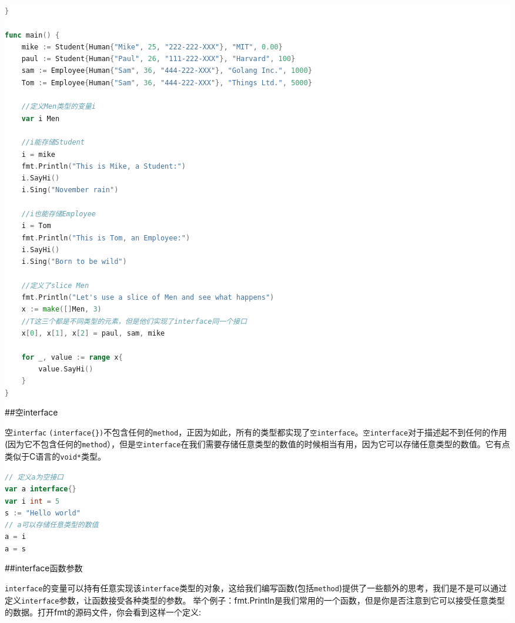 ```go
}

func main() {
    mike := Student{Human{"Mike", 25, "222-222-XXX"}, "MIT", 0.00}
    paul := Student{Human{"Paul", 26, "111-222-XXX"}, "Harvard", 100}
    sam := Employee{Human{"Sam", 36, "444-222-XXX"}, "Golang Inc.", 1000}
    Tom := Employee{Human{"Sam", 36, "444-222-XXX"}, "Things Ltd.", 5000}

    //定义Men类型的变量i
    var i Men

    //i能存储Student
    i = mike
    fmt.Println("This is Mike, a Student:")
    i.SayHi()
    i.Sing("November rain")

    //i也能存储Employee
    i = Tom
    fmt.Println("This is Tom, an Employee:")
    i.SayHi()
    i.Sing("Born to be wild")

    //定义了slice Men
    fmt.Println("Let's use a slice of Men and see what happens")
    x := make([]Men, 3)
    //T这三个都是不同类型的元素，但是他们实现了interface同一个接口
    x[0], x[1], x[2] = paul, sam, mike

    for _, value := range x{
        value.SayHi()
    }
}
```

##空interface

空`interfac` `(interface{})`不包含任何的`method`，正因为如此，所有的类型都实现了`空interface`。`空interface`对于描述起不到任何的作用(因为它不包含任何的`method`），但是`空interface`在我们需要存储任意类型的数值的时候相当有用，因为它可以存储任意类型的数值。它有点类似于C语言的`void*`类型。

```go
// 定义a为空接口
var a interface{}
var i int = 5
s := "Hello world"
// a可以存储任意类型的数值
a = i
a = s
```

##interface函数参数

`interface`的变量可以持有任意实现该`interface`类型的对象，这给我们编写函数(包括`method`)提供了一些额外的思考，我们是不是可以通过定义`interface`参数，让函数接受各种类型的参数。
举个例子：fmt.Println是我们常用的一个函数，但是你是否注意到它可以接受任意类型的数据。打开fmt的源码文件，你会看到这样一个定义:

